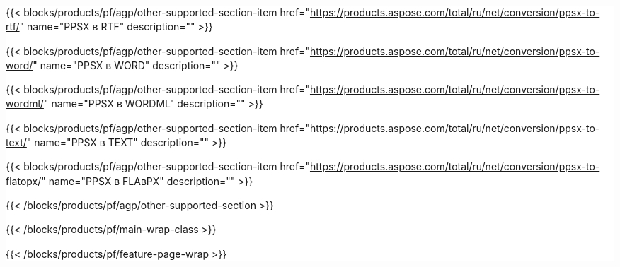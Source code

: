 {{< blocks/products/pf/agp/other-supported-section-item href="https://products.aspose.com/total/ru/net/conversion/ppsx-to-rtf/" name="PPSX в RTF" description="" >}}

{{< blocks/products/pf/agp/other-supported-section-item href="https://products.aspose.com/total/ru/net/conversion/ppsx-to-word/" name="PPSX в WORD" description="" >}}

{{< blocks/products/pf/agp/other-supported-section-item href="https://products.aspose.com/total/ru/net/conversion/ppsx-to-wordml/" name="PPSX в WORDML" description="" >}}

{{< blocks/products/pf/agp/other-supported-section-item href="https://products.aspose.com/total/ru/net/conversion/ppsx-to-text/" name="PPSX в TEXT" description="" >}}

{{< blocks/products/pf/agp/other-supported-section-item href="https://products.aspose.com/total/ru/net/conversion/ppsx-to-flatopx/" name="PPSX в FLAвPX" description="" >}}



{{< /blocks/products/pf/agp/other-supported-section >}}

{{< /blocks/products/pf/main-wrap-class >}}

{{< /blocks/products/pf/feature-page-wrap >}}
